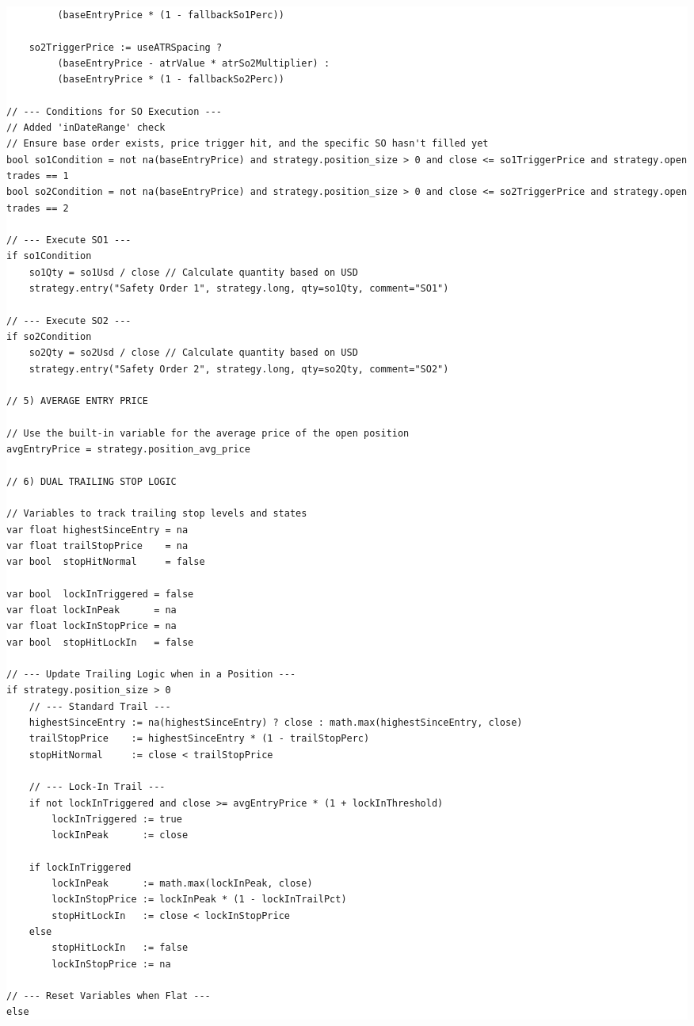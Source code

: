``` pinescript
         (baseEntryPrice * (1 - fallbackSo1Perc))

    so2TriggerPrice := useATRSpacing ?
         (baseEntryPrice - atrValue * atrSo2Multiplier) :
         (baseEntryPrice * (1 - fallbackSo2Perc))

// --- Conditions for SO Execution ---
// Added 'inDateRange' check
// Ensure base order exists, price trigger hit, and the specific SO hasn't filled yet
bool so1Condition = not na(baseEntryPrice) and strategy.position_size > 0 and close <= so1TriggerPrice and strategy.opentrades == 1
bool so2Condition = not na(baseEntryPrice) and strategy.position_size > 0 and close <= so2TriggerPrice and strategy.opentrades == 2

// --- Execute SO1 ---
if so1Condition
    so1Qty = so1Usd / close // Calculate quantity based on USD
    strategy.entry("Safety Order 1", strategy.long, qty=so1Qty, comment="SO1")

// --- Execute SO2 ---
if so2Condition
    so2Qty = so2Usd / close // Calculate quantity based on USD
    strategy.entry("Safety Order 2", strategy.long, qty=so2Qty, comment="SO2")

// 5) AVERAGE ENTRY PRICE

// Use the built-in variable for the average price of the open position
avgEntryPrice = strategy.position_avg_price

// 6) DUAL TRAILING STOP LOGIC

// Variables to track trailing stop levels and states
var float highestSinceEntry = na
var float trailStopPrice    = na
var bool  stopHitNormal     = false

var bool  lockInTriggered = false
var float lockInPeak      = na
var float lockInStopPrice = na
var bool  stopHitLockIn   = false

// --- Update Trailing Logic when in a Position ---
if strategy.position_size > 0
    // --- Standard Trail ---
    highestSinceEntry := na(highestSinceEntry) ? close : math.max(highestSinceEntry, close)
    trailStopPrice    := highestSinceEntry * (1 - trailStopPerc)
    stopHitNormal     := close < trailStopPrice

    // --- Lock-In Trail ---
    if not lockInTriggered and close >= avgEntryPrice * (1 + lockInThreshold)
        lockInTriggered := true
        lockInPeak      := close

    if lockInTriggered
        lockInPeak      := math.max(lockInPeak, close)
        lockInStopPrice := lockInPeak * (1 - lockInTrailPct)
        stopHitLockIn   := close < lockInStopPrice
    else
        stopHitLockIn   := false
        lockInStopPrice := na

// --- Reset Variables when Flat ---
else
```